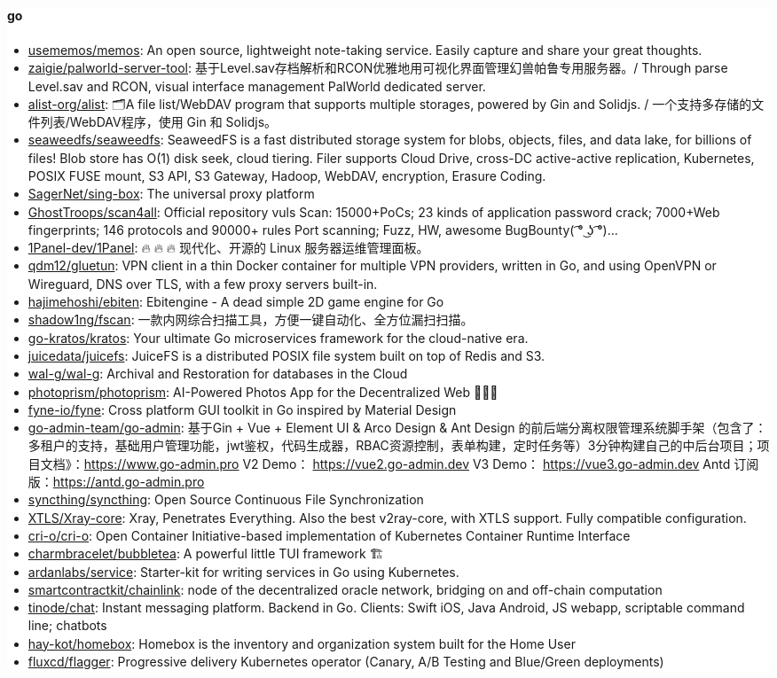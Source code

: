 #### go
* [usememos/memos](https://github.com/usememos/memos): An open source, lightweight note-taking service. Easily capture and share your great thoughts.
* [zaigie/palworld-server-tool](https://github.com/zaigie/palworld-server-tool): 基于Level.sav存档解析和RCON优雅地用可视化界面管理幻兽帕鲁专用服务器。/ Through parse Level.sav and RCON, visual interface management PalWorld dedicated server.
* [alist-org/alist](https://github.com/alist-org/alist): 🗂️A file list/WebDAV program that supports multiple storages, powered by Gin and Solidjs. / 一个支持多存储的文件列表/WebDAV程序，使用 Gin 和 Solidjs。
* [seaweedfs/seaweedfs](https://github.com/seaweedfs/seaweedfs): SeaweedFS is a fast distributed storage system for blobs, objects, files, and data lake, for billions of files! Blob store has O(1) disk seek, cloud tiering. Filer supports Cloud Drive, cross-DC active-active replication, Kubernetes, POSIX FUSE mount, S3 API, S3 Gateway, Hadoop, WebDAV, encryption, Erasure Coding.
* [SagerNet/sing-box](https://github.com/SagerNet/sing-box): The universal proxy platform
* [GhostTroops/scan4all](https://github.com/GhostTroops/scan4all): Official repository vuls Scan: 15000+PoCs; 23 kinds of application password crack; 7000+Web fingerprints; 146 protocols and 90000+ rules Port scanning; Fuzz, HW, awesome BugBounty( ͡° ͜ʖ ͡°)...
* [1Panel-dev/1Panel](https://github.com/1Panel-dev/1Panel): 🔥 🔥 🔥 现代化、开源的 Linux 服务器运维管理面板。
* [qdm12/gluetun](https://github.com/qdm12/gluetun): VPN client in a thin Docker container for multiple VPN providers, written in Go, and using OpenVPN or Wireguard, DNS over TLS, with a few proxy servers built-in.
* [hajimehoshi/ebiten](https://github.com/hajimehoshi/ebiten): Ebitengine - A dead simple 2D game engine for Go
* [shadow1ng/fscan](https://github.com/shadow1ng/fscan): 一款内网综合扫描工具，方便一键自动化、全方位漏扫扫描。
* [go-kratos/kratos](https://github.com/go-kratos/kratos): Your ultimate Go microservices framework for the cloud-native era.
* [juicedata/juicefs](https://github.com/juicedata/juicefs): JuiceFS is a distributed POSIX file system built on top of Redis and S3.
* [wal-g/wal-g](https://github.com/wal-g/wal-g): Archival and Restoration for databases in the Cloud
* [photoprism/photoprism](https://github.com/photoprism/photoprism): AI-Powered Photos App for the Decentralized Web 🌈💎✨
* [fyne-io/fyne](https://github.com/fyne-io/fyne): Cross platform GUI toolkit in Go inspired by Material Design
* [go-admin-team/go-admin](https://github.com/go-admin-team/go-admin): 基于Gin + Vue + Element UI & Arco Design & Ant Design 的前后端分离权限管理系统脚手架（包含了：多租户的支持，基础用户管理功能，jwt鉴权，代码生成器，RBAC资源控制，表单构建，定时任务等）3分钟构建自己的中后台项目；项目文档》：https://www.go-admin.pro V2 Demo： https://vue2.go-admin.dev V3 Demo： https://vue3.go-admin.dev Antd 订阅版：https://antd.go-admin.pro
* [syncthing/syncthing](https://github.com/syncthing/syncthing): Open Source Continuous File Synchronization
* [XTLS/Xray-core](https://github.com/XTLS/Xray-core): Xray, Penetrates Everything. Also the best v2ray-core, with XTLS support. Fully compatible configuration.
* [cri-o/cri-o](https://github.com/cri-o/cri-o): Open Container Initiative-based implementation of Kubernetes Container Runtime Interface
* [charmbracelet/bubbletea](https://github.com/charmbracelet/bubbletea): A powerful little TUI framework 🏗
* [ardanlabs/service](https://github.com/ardanlabs/service): Starter-kit for writing services in Go using Kubernetes.
* [smartcontractkit/chainlink](https://github.com/smartcontractkit/chainlink): node of the decentralized oracle network, bridging on and off-chain computation
* [tinode/chat](https://github.com/tinode/chat): Instant messaging platform. Backend in Go. Clients: Swift iOS, Java Android, JS webapp, scriptable command line; chatbots
* [hay-kot/homebox](https://github.com/hay-kot/homebox): Homebox is the inventory and organization system built for the Home User
* [fluxcd/flagger](https://github.com/fluxcd/flagger): Progressive delivery Kubernetes operator (Canary, A/B Testing and Blue/Green deployments)

